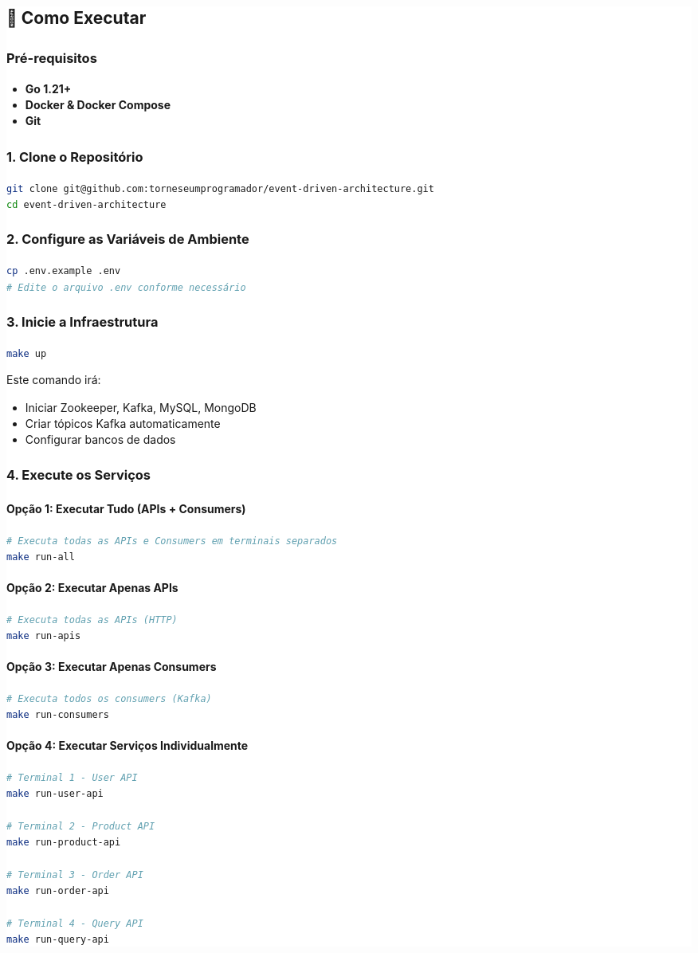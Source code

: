 ## 🚀 Como Executar

### Pré-requisitos

- **Go 1.21+**
- **Docker & Docker Compose**
- **Git**

### 1. Clone o Repositório

```bash
git clone git@github.com:torneseumprogramador/event-driven-architecture.git
cd event-driven-architecture
```

### 2. Configure as Variáveis de Ambiente

```bash
cp .env.example .env
# Edite o arquivo .env conforme necessário
```

### 3. Inicie a Infraestrutura

```bash
make up
```

Este comando irá:
- Iniciar Zookeeper, Kafka, MySQL, MongoDB
- Criar tópicos Kafka automaticamente
- Configurar bancos de dados

### 4. Execute os Serviços

#### Opção 1: Executar Tudo (APIs + Consumers)
```bash
# Executa todas as APIs e Consumers em terminais separados
make run-all
```

#### Opção 2: Executar Apenas APIs
```bash
# Executa todas as APIs (HTTP)
make run-apis
```

#### Opção 3: Executar Apenas Consumers
```bash
# Executa todos os consumers (Kafka)
make run-consumers
```

#### Opção 4: Executar Serviços Individualmente
```bash
# Terminal 1 - User API
make run-user-api

# Terminal 2 - Product API  
make run-product-api

# Terminal 3 - Order API
make run-order-api

# Terminal 4 - Query API
make run-query-api
```